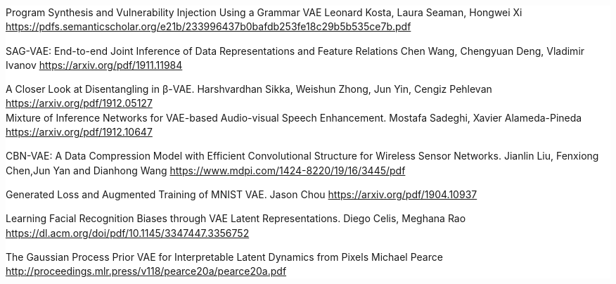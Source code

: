 Program Synthesis and Vulnerability Injection Using a Grammar VAE Leonard Kosta, Laura Seaman, Hongwei Xi https://pdfs.semanticscholar.org/e21b/233996437b0bafdb253fe18c29b5b535ce7b.pdf    

SAG-VAE: End-to-end Joint Inference of Data Representations and Feature Relations Chen Wang, Chengyuan Deng, Vladimir Ivanov  https://arxiv.org/pdf/1911.11984   

A Closer Look at Disentangling in β-VAE.  Harshvardhan Sikka, Weishun Zhong, Jun Yin, Cengiz Pehlevan https://arxiv.org/pdf/1912.05127    
Mixture of Inference Networks for VAE-based Audio-visual Speech Enhancement.  Mostafa Sadeghi, Xavier Alameda-Pineda  https://arxiv.org/pdf/1912.10647  

CBN-VAE: A Data Compression Model with Efficient Convolutional Structure for Wireless Sensor Networks.  Jianlin Liu, Fenxiong Chen,Jun Yan and Dianhong Wang  https://www.mdpi.com/1424-8220/19/16/3445/pdf   

Generated Loss and Augmented Training of MNIST VAE. Jason Chou  https://arxiv.org/pdf/1904.10937  

Learning Facial Recognition Biases through VAE Latent Representations.  Diego  Celis, Meghana  Rao  https://dl.acm.org/doi/pdf/10.1145/3347447.3356752    

The Gaussian Process Prior VAE for Interpretable Latent Dynamics from Pixels  Michael Pearce  http://proceedings.mlr.press/v118/pearce20a/pearce20a.pdf   

